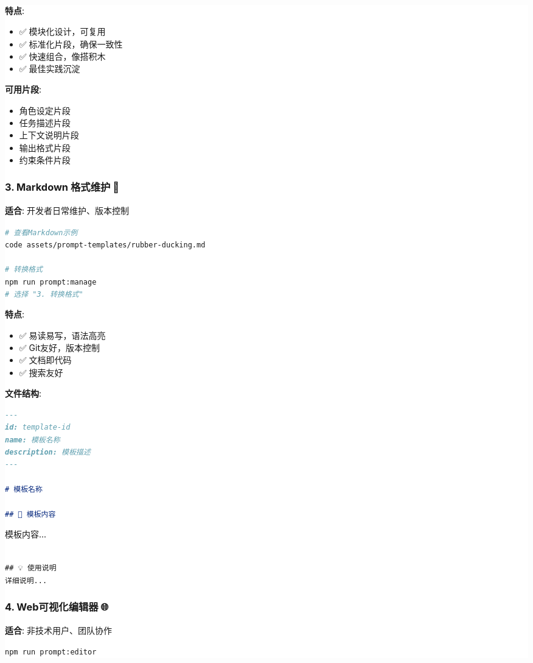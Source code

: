 **特点**:
- ✅ 模块化设计，可复用
- ✅ 标准化片段，确保一致性
- ✅ 快速组合，像搭积木
- ✅ 最佳实践沉淀

**可用片段**:
- 角色设定片段
- 任务描述片段
- 上下文说明片段
- 输出格式片段
- 约束条件片段

### 3. Markdown 格式维护 📝
**适合**: 开发者日常维护、版本控制

```bash
# 查看Markdown示例
code assets/prompt-templates/rubber-ducking.md

# 转换格式
npm run prompt:manage
# 选择 "3. 转换格式"
```

**特点**:
- ✅ 易读易写，语法高亮
- ✅ Git友好，版本控制
- ✅ 文档即代码
- ✅ 搜索友好

**文件结构**:
```markdown
---
id: template-id
name: 模板名称
description: 模板描述
---

# 模板名称

## 📝 模板内容
```
模板内容...
```

## 💡 使用说明
详细说明...
```

### 4. Web可视化编辑器 🌐
**适合**: 非技术用户、团队协作

```bash
npm run prompt:editor
```
